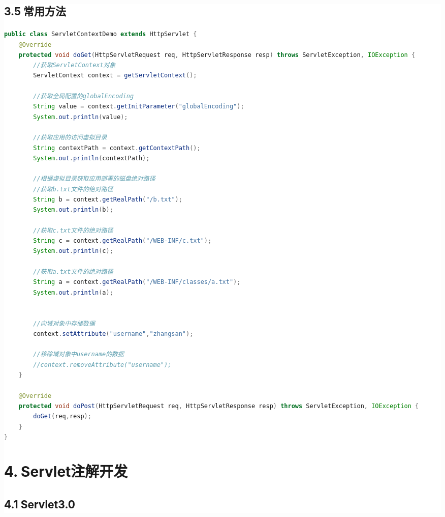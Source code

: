 ## 3.5 常用方法

```java
public class ServletContextDemo extends HttpServlet {
    @Override
    protected void doGet(HttpServletRequest req, HttpServletResponse resp) throws ServletException, IOException {
        //获取ServletContext对象
        ServletContext context = getServletContext();

        //获取全局配置的globalEncoding
        String value = context.getInitParameter("globalEncoding");
        System.out.println(value);

        //获取应用的访问虚拟目录
        String contextPath = context.getContextPath();
        System.out.println(contextPath);

        //根据虚拟目录获取应用部署的磁盘绝对路径
        //获取b.txt文件的绝对路径
        String b = context.getRealPath("/b.txt");
        System.out.println(b);

        //获取c.txt文件的绝对路径
        String c = context.getRealPath("/WEB-INF/c.txt");
        System.out.println(c);

        //获取a.txt文件的绝对路径
        String a = context.getRealPath("/WEB-INF/classes/a.txt");
        System.out.println(a);


        //向域对象中存储数据
        context.setAttribute("username","zhangsan");

        //移除域对象中username的数据
        //context.removeAttribute("username");
    }

    @Override
    protected void doPost(HttpServletRequest req, HttpServletResponse resp) throws ServletException, IOException {
        doGet(req,resp);
    }
}
```

# 4. Servlet注解开发

## 4.1 Servlet3.0
